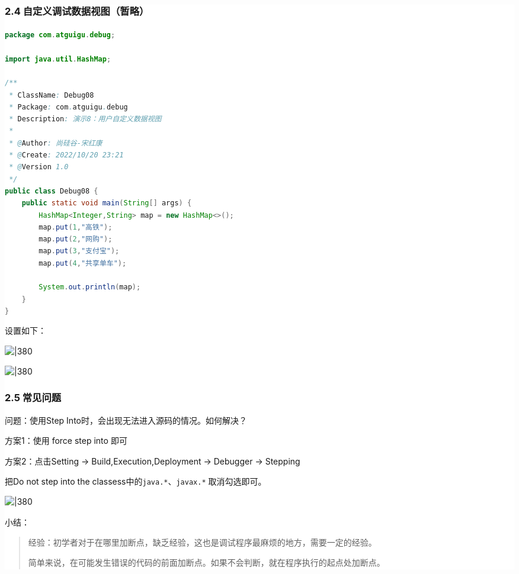 
### 2.4 自定义调试数据视图（暂略）

```java
package com.atguigu.debug;

import java.util.HashMap;

/**
 * ClassName: Debug08
 * Package: com.atguigu.debug
 * Description: 演示8：用户自定义数据视图
 *
 * @Author: 尚硅谷-宋红康
 * @Create: 2022/10/20 23:21
 * @Version 1.0
 */
public class Debug08 {
    public static void main(String[] args) {
        HashMap<Integer,String> map = new HashMap<>();
        map.put(1,"高铁");
        map.put(2,"网购");
        map.put(3,"支付宝");
        map.put(4,"共享单车");

        System.out.println(map);
    }
}

```

设置如下：

![|380](https://my-obsidian-image.oss-cn-guangzhou.aliyuncs.com/2024/04/91a6dfb4446bd888ca63b4c22e2a3d2d.png)

![|380](https://my-obsidian-image.oss-cn-guangzhou.aliyuncs.com/2024/04/2c64bbcda25171ef2263add8384cf180.png)


### 2.5 常见问题

问题：使用Step Into时，会出现无法进入源码的情况。如何解决？

方案1：使用 force step into 即可

方案2：点击Setting -> Build,Execution,Deployment -> Debugger -> Stepping

把Do not step into the classess中的`java.*`、`javax.*` 取消勾选即可。

![|380](https://my-obsidian-image.oss-cn-guangzhou.aliyuncs.com/2024/04/5fb617e3102be42c14911e8833dcd1bc.png)



小结：

> 经验：初学者对于在哪里加断点，缺乏经验，这也是调试程序最麻烦的地方，需要一定的经验。
>
> 简单来说，在可能发生错误的代码的前面加断点。如果不会判断，就在程序执行的起点处加断点。
